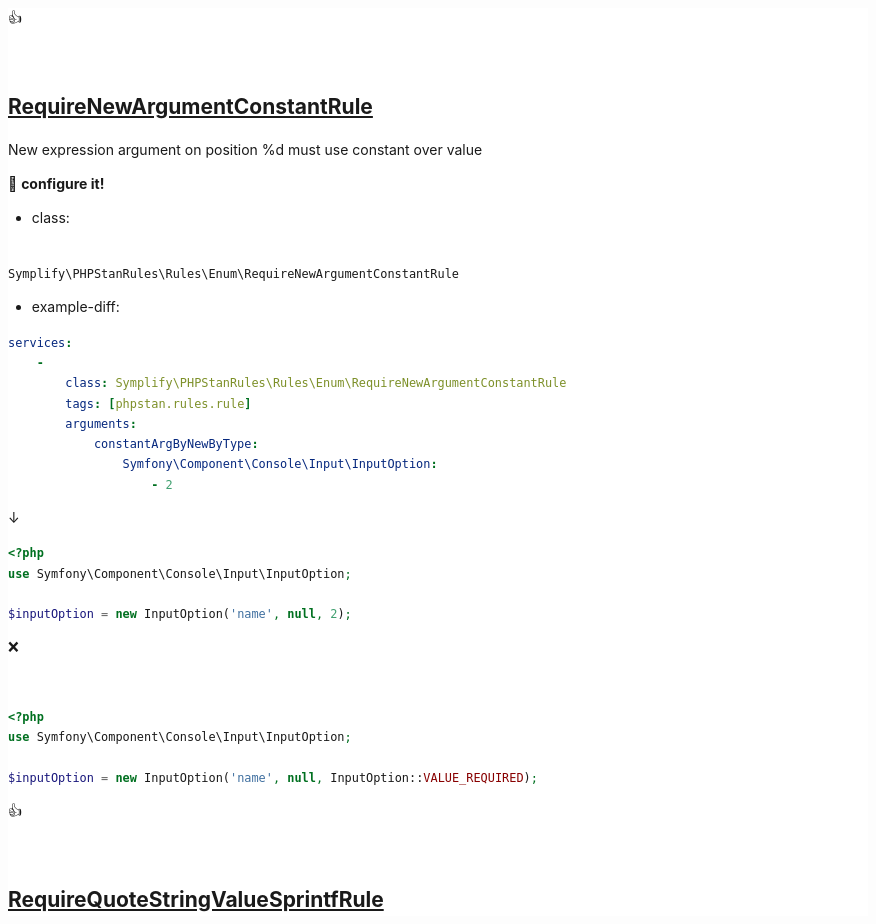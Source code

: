 :+1:

<br>

## [RequireNewArgumentConstantRule](../src/Rules/Enum/RequireNewArgumentConstantRule.php)

New expression argument on position %d must use constant over value

:wrench: **configure it!**



- class:

```

Symplify\PHPStanRules\Rules\Enum\RequireNewArgumentConstantRule

```



- example-diff:

```yaml
services:
    -
        class: Symplify\PHPStanRules\Rules\Enum\RequireNewArgumentConstantRule
        tags: [phpstan.rules.rule]
        arguments:
            constantArgByNewByType:
                Symfony\Component\Console\Input\InputOption:
                    - 2
```

↓

```php
<?php
use Symfony\Component\Console\Input\InputOption;

$inputOption = new InputOption('name', null, 2);
```

:x:

<br>

```php
<?php
use Symfony\Component\Console\Input\InputOption;

$inputOption = new InputOption('name', null, InputOption::VALUE_REQUIRED);
```

:+1:

<br>

## [RequireQuoteStringValueSprintfRule](../src/Rules/RequireQuoteStringValueSprintfRule.php)
